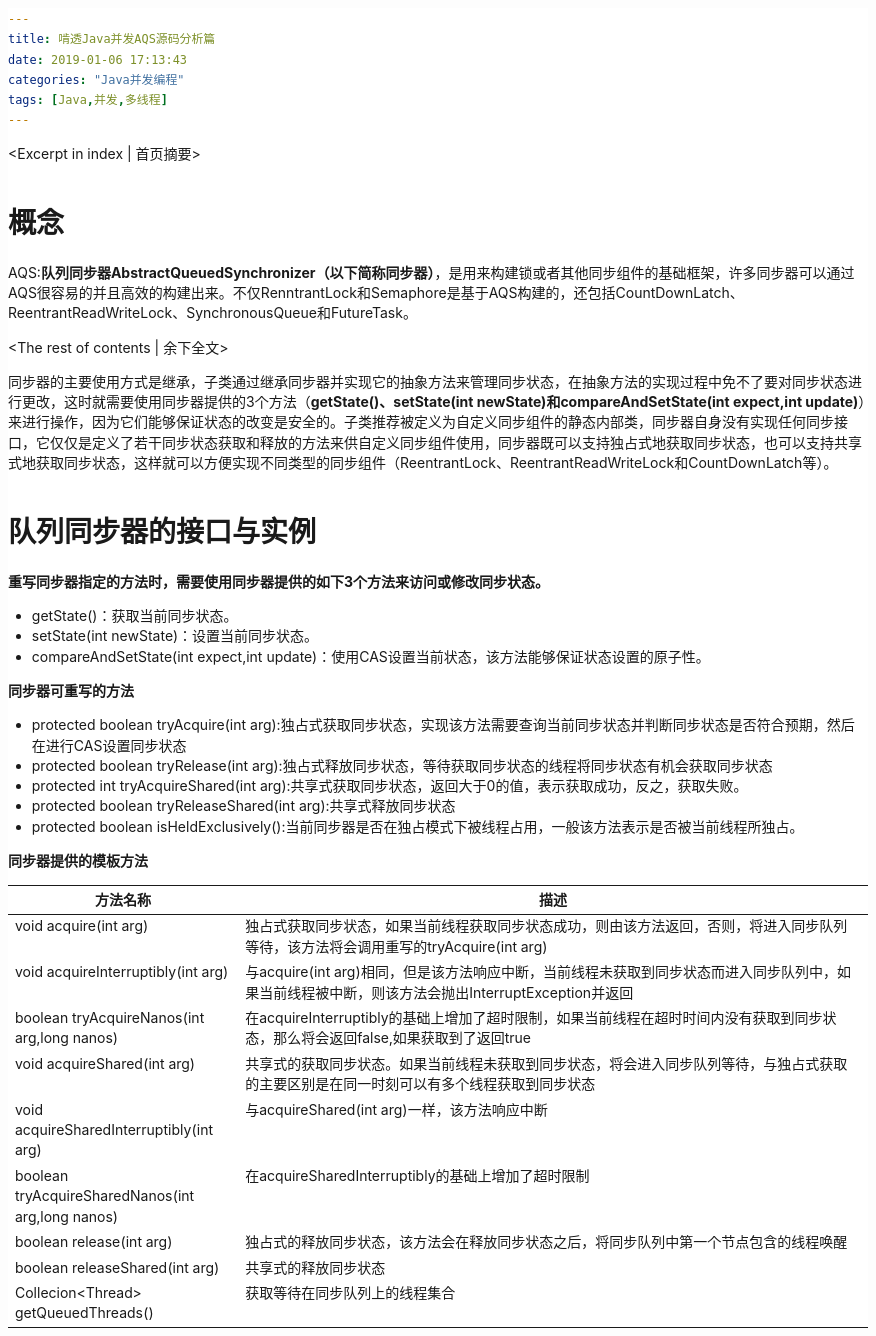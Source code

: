 ```yaml
---
title: 啃透Java并发AQS源码分析篇
date: 2019-01-06 17:13:43
categories: "Java并发编程"
tags: [Java,并发,多线程]
---
```


<Excerpt in index | 首页摘要> 

# 概念
AQS:**队列同步器AbstractQueuedSynchronizer（以下简称同步器）**，是用来构建锁或者其他同步组件的基础框架，许多同步器可以通过AQS很容易的并且高效的构建出来。不仅RenntrantLock和Semaphore是基于AQS构建的，还包括CountDownLatch、ReentrantReadWriteLock、SynchronousQueue和FutureTask。


<The rest of contents | 余下全文>

同步器的主要使用方式是继承，子类通过继承同步器并实现它的抽象方法来管理同步状态，在抽象方法的实现过程中免不了要对同步状态进行更改，这时就需要使用同步器提供的3个方法（**getState()、setState(int newState)和compareAndSetState(int expect,int update)**）来进行操作，因为它们能够保证状态的改变是安全的。子类推荐被定义为自定义同步组件的静态内部类，同步器自身没有实现任何同步接口，它仅仅是定义了若干同步状态获取和释放的方法来供自定义同步组件使用，同步器既可以支持独占式地获取同步状态，也可以支持共享式地获取同步状态，这样就可以方便实现不同类型的同步组件（ReentrantLock、ReentrantReadWriteLock和CountDownLatch等）。

# 队列同步器的接口与实例
**重写同步器指定的方法时，需要使用同步器提供的如下3个方法来访问或修改同步状态。**
- getState()：获取当前同步状态。
- setState(int newState)：设置当前同步状态。
- compareAndSetState(int expect,int update)：使用CAS设置当前状态，该方法能够保证状态设置的原子性。

**同步器可重写的方法**
- protected boolean tryAcquire(int arg):独占式获取同步状态，实现该方法需要查询当前同步状态并判断同步状态是否符合预期，然后在进行CAS设置同步状态
- protected boolean tryRelease(int arg):独占式释放同步状态，等待获取同步状态的线程将同步状态有机会获取同步状态
- protected int tryAcquireShared(int arg):共享式获取同步状态，返回大于0的值，表示获取成功，反之，获取失败。
- protected boolean tryReleaseShared(int arg):共享式释放同步状态
- protected boolean isHeldExclusively():当前同步器是否在独占模式下被线程占用，一般该方法表示是否被当前线程所独占。

**同步器提供的模板方法**

| 方法名称                                          | 描述                                                         |
| ------------------------------------------------- | ------------------------------------------------------------ |
| void acquire(int arg)                             | 独占式获取同步状态，如果当前线程获取同步状态成功，则由该方法返回，否则，将进入同步队列等待，该方法将会调用重写的tryAcquire(int arg) |
| void acquireInterruptibly(int arg)                | 与acquire(int arg)相同，但是该方法响应中断，当前线程未获取到同步状态而进入同步队列中，如果当前线程被中断，则该方法会抛出InterruptException并返回 |
| boolean tryAcquireNanos(int arg,long nanos)       | 在acquireInterruptibly的基础上增加了超时限制，如果当前线程在超时时间内没有获取到同步状态，那么将会返回false,如果获取到了返回true |
| void acquireShared(int arg)                       | 共享式的获取同步状态。如果当前线程未获取到同步状态，将会进入同步队列等待，与独占式获取的主要区别是在同一时刻可以有多个线程获取到同步状态 |
| void acquireSharedInterruptibly(int arg)          | 与acquireShared(int arg)一样，该方法响应中断                 |
| boolean tryAcquireSharedNanos(int arg,long nanos) | 在acquireSharedInterruptibly的基础上增加了超时限制           |
| boolean release(int arg)                          | 独占式的释放同步状态，该方法会在释放同步状态之后，将同步队列中第一个节点包含的线程唤醒 |
| boolean releaseShared(int arg)                    | 共享式的释放同步状态                                         |
| Collecion\<Thread\> getQueuedThreads()            | 获取等待在同步队列上的线程集合                               |
